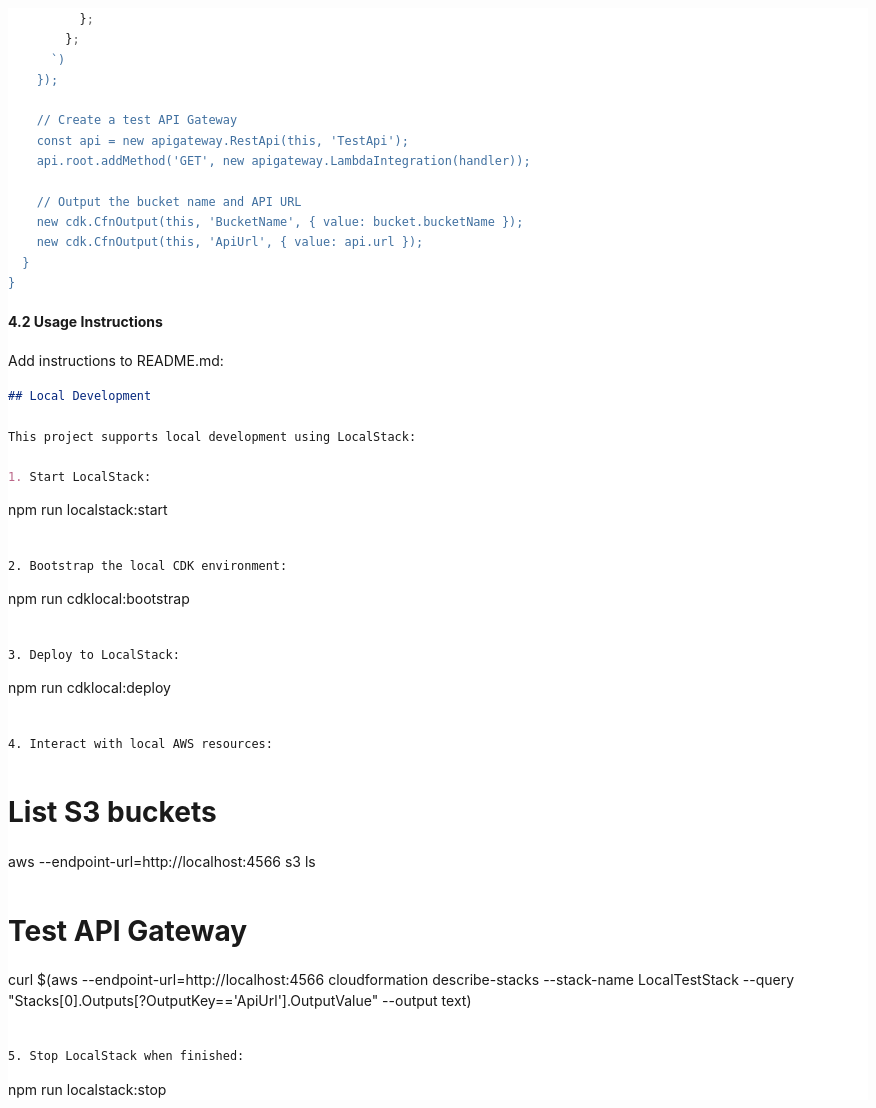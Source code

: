 ```typescript
          };
        };
      `)
    });

    // Create a test API Gateway
    const api = new apigateway.RestApi(this, 'TestApi');
    api.root.addMethod('GET', new apigateway.LambdaIntegration(handler));

    // Output the bucket name and API URL
    new cdk.CfnOutput(this, 'BucketName', { value: bucket.bucketName });
    new cdk.CfnOutput(this, 'ApiUrl', { value: api.url });
  }
}
```

#### 4.2 Usage Instructions

Add instructions to README.md:

```markdown
## Local Development

This project supports local development using LocalStack:

1. Start LocalStack:
   ```
   npm run localstack:start
   ```

2. Bootstrap the local CDK environment:
   ```
   npm run cdklocal:bootstrap
   ```

3. Deploy to LocalStack:
   ```
   npm run cdklocal:deploy
   ```

4. Interact with local AWS resources:
   ```
   # List S3 buckets
   aws --endpoint-url=http://localhost:4566 s3 ls
   
   # Test API Gateway
   curl $(aws --endpoint-url=http://localhost:4566 cloudformation describe-stacks --stack-name LocalTestStack --query "Stacks[0].Outputs[?OutputKey=='ApiUrl'].OutputValue" --output text)
   ```

5. Stop LocalStack when finished:
   ```
   npm run localstack:stop
   ```
```
